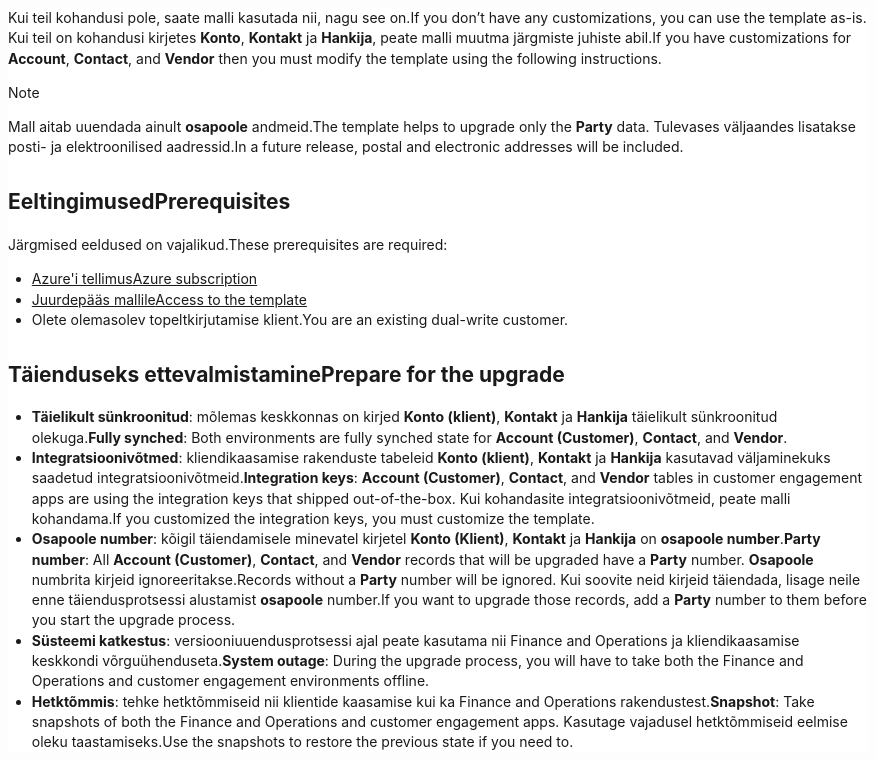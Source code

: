 <span data-ttu-id="9f4c7-109">Kui teil kohandusi pole, saate malli kasutada nii, nagu see on.</span><span class="sxs-lookup"><span data-stu-id="9f4c7-109">If you don’t have any customizations, you can use the template as-is.</span></span> <span data-ttu-id="9f4c7-110">Kui teil on kohandusi kirjetes **Konto**, **Kontakt** ja **Hankija**, peate malli muutma järgmiste juhiste abil.</span><span class="sxs-lookup"><span data-stu-id="9f4c7-110">If you have customizations for **Account**, **Contact**, and **Vendor** then you must modify the template using the following instructions.</span></span>

> [!Note]
> <span data-ttu-id="9f4c7-111">Mall aitab uuendada ainult **osapoole** andmeid.</span><span class="sxs-lookup"><span data-stu-id="9f4c7-111">The template helps to upgrade only the **Party** data.</span></span> <span data-ttu-id="9f4c7-112">Tulevases väljaandes lisatakse posti- ja elektroonilised aadressid.</span><span class="sxs-lookup"><span data-stu-id="9f4c7-112">In a future release, postal and electronic addresses will be included.</span></span>

## <a name="prerequisites"></a><span data-ttu-id="9f4c7-113">Eeltingimused</span><span class="sxs-lookup"><span data-stu-id="9f4c7-113">Prerequisites</span></span>

<span data-ttu-id="9f4c7-114">Järgmised eeldused on vajalikud.</span><span class="sxs-lookup"><span data-stu-id="9f4c7-114">These prerequisites are required:</span></span>

+ [<span data-ttu-id="9f4c7-115">Azure'i tellimus</span><span class="sxs-lookup"><span data-stu-id="9f4c7-115">Azure subscription</span></span>](https://portal.azure.com/)
+ [<span data-ttu-id="9f4c7-116">Juurdepääs mallile</span><span class="sxs-lookup"><span data-stu-id="9f4c7-116">Access to the template</span></span>](https://aka.ms/dual-write-gab-adf)
+ <span data-ttu-id="9f4c7-117">Olete olemasolev topeltkirjutamise klient.</span><span class="sxs-lookup"><span data-stu-id="9f4c7-117">You are an existing dual-write customer.</span></span>

## <a name="prepare-for-the-upgrade"></a><span data-ttu-id="9f4c7-118">Täienduseks ettevalmistamine</span><span class="sxs-lookup"><span data-stu-id="9f4c7-118">Prepare for the upgrade</span></span>

+ <span data-ttu-id="9f4c7-119">**Täielikult sünkroonitud**: mõlemas keskkonnas on kirjed **Konto (klient)**, **Kontakt** ja **Hankija** täielikult sünkroonitud olekuga.</span><span class="sxs-lookup"><span data-stu-id="9f4c7-119">**Fully synched**: Both environments are fully synched state for **Account (Customer)**, **Contact**, and **Vendor**.</span></span>
+ <span data-ttu-id="9f4c7-120">**Integratsioonivõtmed**: kliendikaasamise rakenduste tabeleid **Konto (klient)**, **Kontakt** ja **Hankija** kasutavad väljaminekuks saadetud integratsioonivõtmeid.</span><span class="sxs-lookup"><span data-stu-id="9f4c7-120">**Integration keys**: **Account (Customer)**, **Contact**, and **Vendor** tables in customer engagement apps are using the integration keys that shipped out-of-the-box.</span></span> <span data-ttu-id="9f4c7-121">Kui kohandasite integratsioonivõtmeid, peate malli kohandama.</span><span class="sxs-lookup"><span data-stu-id="9f4c7-121">If you customized the integration keys, you must customize the template.</span></span>
+ <span data-ttu-id="9f4c7-122">**Osapoole number**: kõigil täiendamisele minevatel kirjetel **Konto (Klient)**, **Kontakt** ja **Hankija** on **osapoole number**.</span><span class="sxs-lookup"><span data-stu-id="9f4c7-122">**Party number**: All **Account (Customer)**, **Contact**, and **Vendor** records that will be upgraded have a **Party** number.</span></span> <span data-ttu-id="9f4c7-123">**Osapoole** numbrita kirjeid ignoreeritakse.</span><span class="sxs-lookup"><span data-stu-id="9f4c7-123">Records without a **Party** number will be ignored.</span></span> <span data-ttu-id="9f4c7-124">Kui soovite neid kirjeid täiendada, lisage neile enne täiendusprotsessi alustamist **osapoole** number.</span><span class="sxs-lookup"><span data-stu-id="9f4c7-124">If you want to upgrade those records, add a **Party** number to them before you start the upgrade process.</span></span>
+ <span data-ttu-id="9f4c7-125">**Süsteemi katkestus**: versiooniuuendusprotsessi ajal peate kasutama nii Finance and Operations ja kliendikaasamise keskkondi võrguühenduseta.</span><span class="sxs-lookup"><span data-stu-id="9f4c7-125">**System outage**: During the upgrade process, you will have to take both the Finance and Operations and customer engagement environments offline.</span></span>
+ <span data-ttu-id="9f4c7-126">**Hetktõmmis**: tehke hetktõmmiseid nii klientide kaasamise kui ka Finance and Operations rakendustest.</span><span class="sxs-lookup"><span data-stu-id="9f4c7-126">**Snapshot**: Take snapshots of both the Finance and Operations and customer engagement apps.</span></span> <span data-ttu-id="9f4c7-127">Kasutage vajadusel hetktõmmiseid eelmise oleku taastamiseks.</span><span class="sxs-lookup"><span data-stu-id="9f4c7-127">Use the snapshots to restore the previous state if you need to.</span></span>
